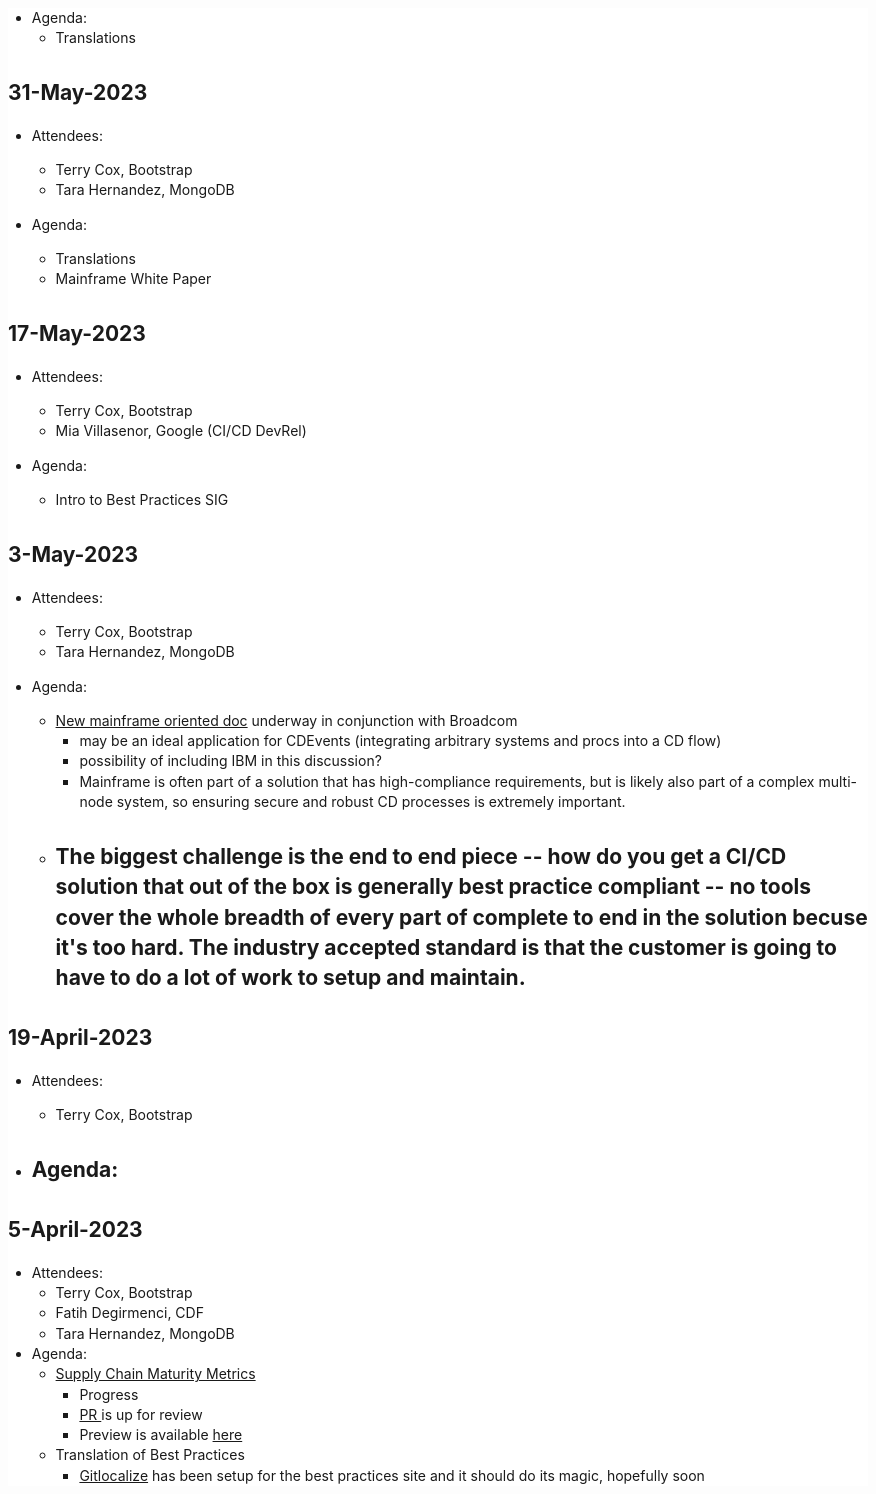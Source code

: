 - Agenda:
    - Translations

## 31-May-2023
- Attendees: 
    - Terry Cox, Bootstrap
    - Tara Hernandez, MongoDB

- Agenda:
    - Translations
    - Mainframe White Paper

## 17-May-2023
- Attendees: 
    - Terry Cox, Bootstrap
    - Mia Villasenor, Google (CI/CD DevRel)

- Agenda:
    - Intro to Best Practices SIG

## 3-May-2023
- Attendees: 
    - Terry Cox, Bootstrap
    - Tara Hernandez, MongoDB

- Agenda:
    - [New mainframe oriented doc](https://docs.google.com/document/d/1uDHU0TdOAZa95n7HI7pubS8SBgFOAtHuC8GiOsfpsXc/edit) underway in conjunction with Broadcom
        - may be an ideal application for CDEvents (integrating arbitrary systems and procs into a CD flow)
        - possibility of including IBM in this discussion?
        - Mainframe is often part of a solution that has high-compliance requirements, but is likely also part of a complex multi-node system, so ensuring secure and robust CD processes is extremely important. 
    - The biggest challenge is the end to end piece -- how do you get a CI/CD solution that out of the box is generally best practice compliant -- no tools cover the whole breadth of every part of complete to end in the solution becuse it's too hard. The industry accepted standard is that the customer is going to have to do a lot of work to setup and maintain.
        - 
 
## 19-April-2023
- Attendees: 
    - Terry Cox, Bootstrap

- Agenda:
    - 

## 5-April-2023
- Attendees: 
    - Terry Cox, Bootstrap
    - Fatih Degirmenci, CDF
    - Tara Hernandez, MongoDB
- Agenda:
    - [Supply Chain Maturity Metrics](https://github.com/cdfoundation/sig-software-supply-chain/blob/main/docs/supply-chain-maturity.md)
        - Progress
        - [PR ](https://github.com/cdfoundation/best-practices-site/pull/31) is up for review
        - Preview is available [here](https://deploy-preview-31--prod-bp-cdf.netlify.app/community/supply-chain-security-metrics/)
    - Translation of Best Practices 
        - [Gitlocalize](https://gitlocalize.com/) has been setup for the best practices site and it should do its magic, hopefully soon